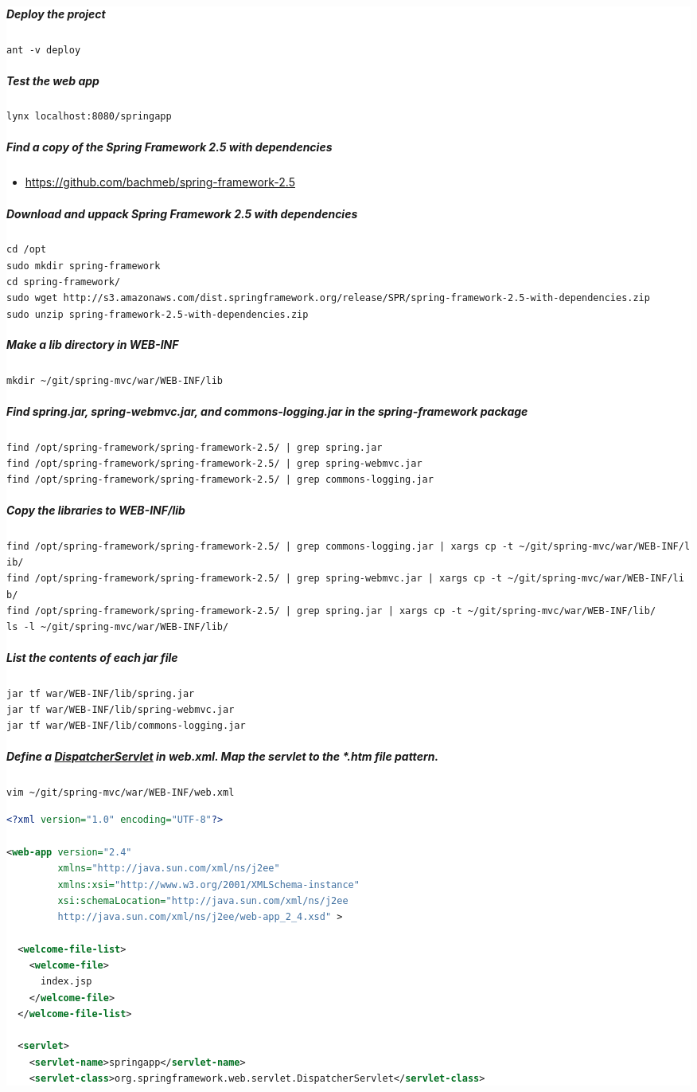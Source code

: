 ##### Deploy the project
	ant -v deploy

##### Test the web app
	lynx localhost:8080/springapp

##### Find a copy of the Spring Framework 2.5 with dependencies
* https://github.com/bachmeb/spring-framework-2.5

##### Download and uppack Spring Framework 2.5 with dependencies
	cd /opt
	sudo mkdir spring-framework
	cd spring-framework/
	sudo wget http://s3.amazonaws.com/dist.springframework.org/release/SPR/spring-framework-2.5-with-dependencies.zip
	sudo unzip spring-framework-2.5-with-dependencies.zip
	
##### Make a lib directory in WEB-INF
	mkdir ~/git/spring-mvc/war/WEB-INF/lib

##### Find spring.jar, spring-webmvc.jar, and commons-logging.jar in the spring-framework package
	find /opt/spring-framework/spring-framework-2.5/ | grep spring.jar
	find /opt/spring-framework/spring-framework-2.5/ | grep spring-webmvc.jar
	find /opt/spring-framework/spring-framework-2.5/ | grep commons-logging.jar

##### Copy the libraries to WEB-INF/lib
	find /opt/spring-framework/spring-framework-2.5/ | grep commons-logging.jar | xargs cp -t ~/git/spring-mvc/war/WEB-INF/lib/
	find /opt/spring-framework/spring-framework-2.5/ | grep spring-webmvc.jar | xargs cp -t ~/git/spring-mvc/war/WEB-INF/lib/
	find /opt/spring-framework/spring-framework-2.5/ | grep spring.jar | xargs cp -t ~/git/spring-mvc/war/WEB-INF/lib/
	ls -l ~/git/spring-mvc/war/WEB-INF/lib/

##### List the contents of each jar file
	jar tf war/WEB-INF/lib/spring.jar
	jar tf war/WEB-INF/lib/spring-webmvc.jar 
	jar tf war/WEB-INF/lib/commons-logging.jar 

##### Define a [DispatcherServlet](https://docs.spring.io/spring/docs/current/javadoc-api/org/springframework/web/servlet/DispatcherServlet.html) in web.xml. Map the servlet to the *.htm file pattern.
	vim ~/git/spring-mvc/war/WEB-INF/web.xml
```xml
<?xml version="1.0" encoding="UTF-8"?>

<web-app version="2.4"
         xmlns="http://java.sun.com/xml/ns/j2ee"
         xmlns:xsi="http://www.w3.org/2001/XMLSchema-instance"
         xsi:schemaLocation="http://java.sun.com/xml/ns/j2ee 
         http://java.sun.com/xml/ns/j2ee/web-app_2_4.xsd" >

  <welcome-file-list>
    <welcome-file>
      index.jsp
    </welcome-file>
  </welcome-file-list>
  
  <servlet>
    <servlet-name>springapp</servlet-name>
    <servlet-class>org.springframework.web.servlet.DispatcherServlet</servlet-class>
```